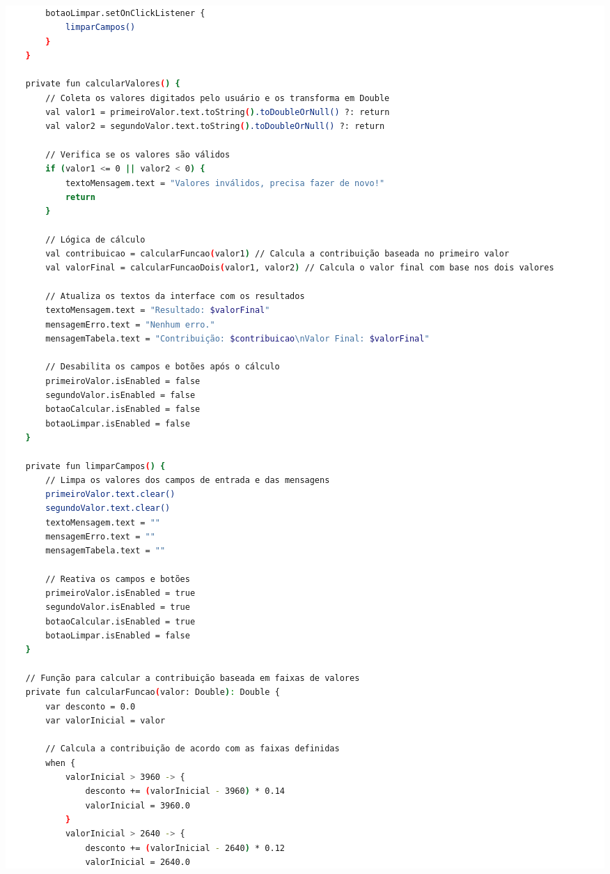 ```bash
        botaoLimpar.setOnClickListener {
            limparCampos()
        }
    }

    private fun calcularValores() {
        // Coleta os valores digitados pelo usuário e os transforma em Double
        val valor1 = primeiroValor.text.toString().toDoubleOrNull() ?: return
        val valor2 = segundoValor.text.toString().toDoubleOrNull() ?: return

        // Verifica se os valores são válidos
        if (valor1 <= 0 || valor2 < 0) {
            textoMensagem.text = "Valores inválidos, precisa fazer de novo!"
            return
        }

        // Lógica de cálculo
        val contribuicao = calcularFuncao(valor1) // Calcula a contribuição baseada no primeiro valor
        val valorFinal = calcularFuncaoDois(valor1, valor2) // Calcula o valor final com base nos dois valores

        // Atualiza os textos da interface com os resultados
        textoMensagem.text = "Resultado: $valorFinal"
        mensagemErro.text = "Nenhum erro."
        mensagemTabela.text = "Contribuição: $contribuicao\nValor Final: $valorFinal"

        // Desabilita os campos e botões após o cálculo
        primeiroValor.isEnabled = false
        segundoValor.isEnabled = false
        botaoCalcular.isEnabled = false
        botaoLimpar.isEnabled = false
    }

    private fun limparCampos() {
        // Limpa os valores dos campos de entrada e das mensagens
        primeiroValor.text.clear()
        segundoValor.text.clear()
        textoMensagem.text = ""
        mensagemErro.text = ""
        mensagemTabela.text = ""

        // Reativa os campos e botões
        primeiroValor.isEnabled = true
        segundoValor.isEnabled = true
        botaoCalcular.isEnabled = true
        botaoLimpar.isEnabled = false
    }

    // Função para calcular a contribuição baseada em faixas de valores
    private fun calcularFuncao(valor: Double): Double {
        var desconto = 0.0
        var valorInicial = valor

        // Calcula a contribuição de acordo com as faixas definidas
        when {
            valorInicial > 3960 -> {
                desconto += (valorInicial - 3960) * 0.14
                valorInicial = 3960.0
            }
            valorInicial > 2640 -> {
                desconto += (valorInicial - 2640) * 0.12
                valorInicial = 2640.0
```